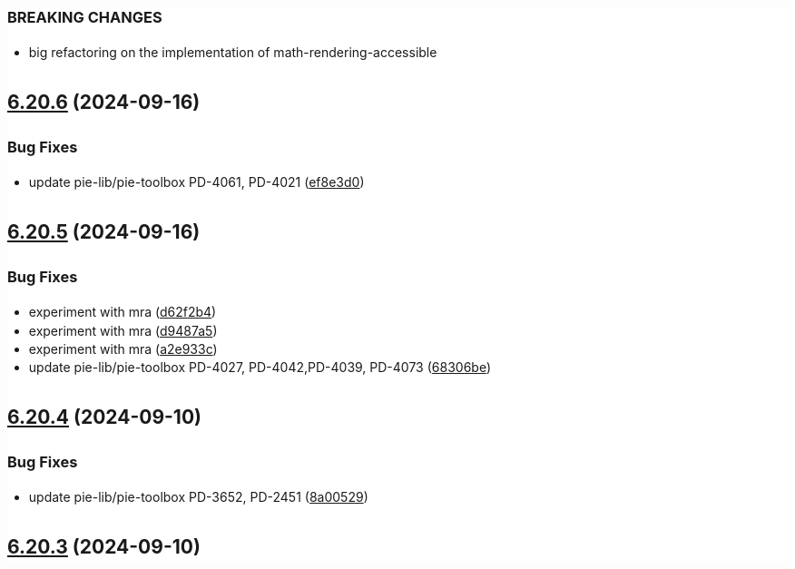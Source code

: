 
### BREAKING CHANGES

* big refactoring on the implementation of math-rendering-accessible





## [6.20.6](https://github.com/pie-framework/pie-elements/compare/@pie-element/categorize-controller@6.20.5...@pie-element/categorize-controller@6.20.6) (2024-09-16)


### Bug Fixes

* update pie-lib/pie-toolbox PD-4061, PD-4021 ([ef8e3d0](https://github.com/pie-framework/pie-elements/commit/ef8e3d0d5fca4ca57c89c7c8ef8e74ec5600551e))





## [6.20.5](https://github.com/pie-framework/pie-elements/compare/@pie-element/categorize-controller@6.20.4...@pie-element/categorize-controller@6.20.5) (2024-09-16)


### Bug Fixes

* experiment with mra ([d62f2b4](https://github.com/pie-framework/pie-elements/commit/d62f2b4526eeda1f90d3660d97bf278ac1ae72da))
* experiment with mra ([d9487a5](https://github.com/pie-framework/pie-elements/commit/d9487a5394c9b71bb7d7d69a836ed629ae13f7b1))
* experiment with mra ([a2e933c](https://github.com/pie-framework/pie-elements/commit/a2e933cd27bb052046e245672d3e01cb5ba1b518))
* update pie-lib/pie-toolbox PD-4027, PD-4042,PD-4039, PD-4073 ([68306be](https://github.com/pie-framework/pie-elements/commit/68306be02254a6019916637fd9b75427cae1c0ed))





## [6.20.4](https://github.com/pie-framework/pie-elements/compare/@pie-element/categorize-controller@6.20.3...@pie-element/categorize-controller@6.20.4) (2024-09-10)


### Bug Fixes

* update pie-lib/pie-toolbox PD-3652, PD-2451 ([8a00529](https://github.com/pie-framework/pie-elements/commit/8a00529f67a8e27e78e4c16de5d04e11ec8c4d16))





## [6.20.3](https://github.com/pie-framework/pie-elements/compare/@pie-element/categorize-controller@6.20.2...@pie-element/categorize-controller@6.20.3) (2024-09-10)
